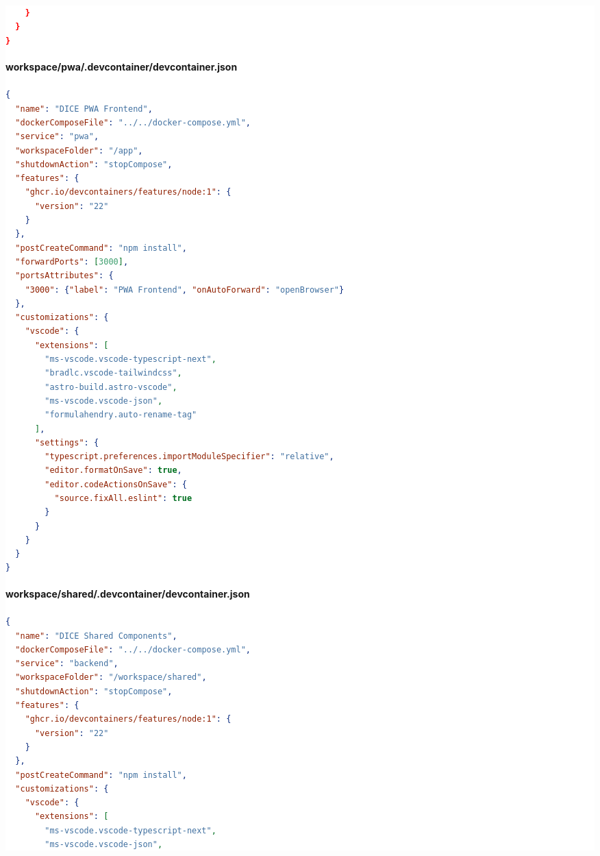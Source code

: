 ```json
    }
  }
}
```

#### **workspace/pwa/.devcontainer/devcontainer.json**

```json
{
  "name": "DICE PWA Frontend",
  "dockerComposeFile": "../../docker-compose.yml",
  "service": "pwa",
  "workspaceFolder": "/app",
  "shutdownAction": "stopCompose",
  "features": {
    "ghcr.io/devcontainers/features/node:1": {
      "version": "22"
    }
  },
  "postCreateCommand": "npm install",
  "forwardPorts": [3000],
  "portsAttributes": {
    "3000": {"label": "PWA Frontend", "onAutoForward": "openBrowser"}
  },
  "customizations": {
    "vscode": {
      "extensions": [
        "ms-vscode.vscode-typescript-next",
        "bradlc.vscode-tailwindcss",
        "astro-build.astro-vscode",
        "ms-vscode.vscode-json",
        "formulahendry.auto-rename-tag"
      ],
      "settings": {
        "typescript.preferences.importModuleSpecifier": "relative",
        "editor.formatOnSave": true,
        "editor.codeActionsOnSave": {
          "source.fixAll.eslint": true
        }
      }
    }
  }
}
```

#### **workspace/shared/.devcontainer/devcontainer.json**

```json
{
  "name": "DICE Shared Components",
  "dockerComposeFile": "../../docker-compose.yml",
  "service": "backend",
  "workspaceFolder": "/workspace/shared",
  "shutdownAction": "stopCompose",
  "features": {
    "ghcr.io/devcontainers/features/node:1": {
      "version": "22"
    }
  },
  "postCreateCommand": "npm install",
  "customizations": {
    "vscode": {
      "extensions": [
        "ms-vscode.vscode-typescript-next",
        "ms-vscode.vscode-json",
```